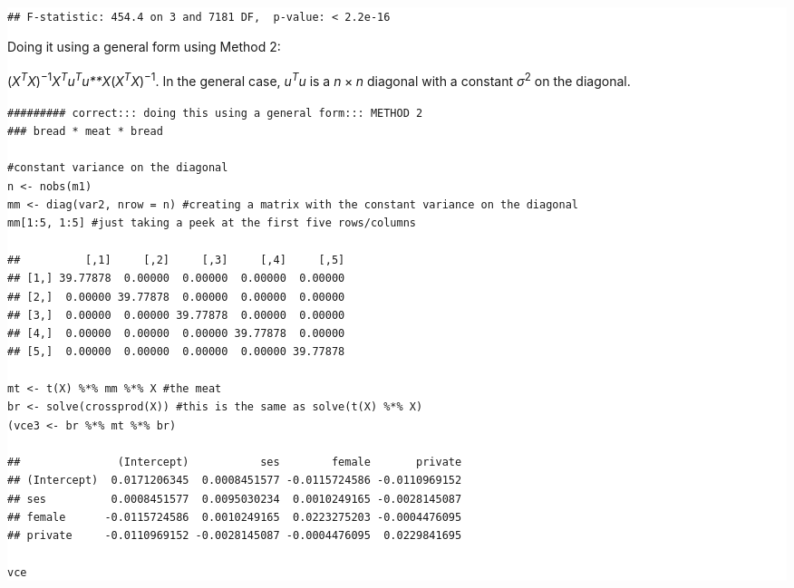     ## F-statistic: 454.4 on 3 and 7181 DF,  p-value: < 2.2e-16

Doing it using a general form using Method 2:

(*X*<sup>*T*</sup>*X*)<sup>−1</sup>*X*<sup>*T*</sup>*u*<sup>*T*</sup>*u**X*(*X*<sup>*T*</sup>*X*)<sup>−1</sup>.
In the general case, *u*<sup>*T*</sup>*u* is a *n* × *n* diagonal with a
constant *σ*<sup>2</sup> on the diagonal.

    ######### correct::: doing this using a general form::: METHOD 2
    ### bread * meat * bread

    #constant variance on the diagonal
    n <- nobs(m1)
    mm <- diag(var2, nrow = n) #creating a matrix with the constant variance on the diagonal
    mm[1:5, 1:5] #just taking a peek at the first five rows/columns

    ##          [,1]     [,2]     [,3]     [,4]     [,5]
    ## [1,] 39.77878  0.00000  0.00000  0.00000  0.00000
    ## [2,]  0.00000 39.77878  0.00000  0.00000  0.00000
    ## [3,]  0.00000  0.00000 39.77878  0.00000  0.00000
    ## [4,]  0.00000  0.00000  0.00000 39.77878  0.00000
    ## [5,]  0.00000  0.00000  0.00000  0.00000 39.77878

    mt <- t(X) %*% mm %*% X #the meat
    br <- solve(crossprod(X)) #this is the same as solve(t(X) %*% X)
    (vce3 <- br %*% mt %*% br)

    ##               (Intercept)           ses        female       private
    ## (Intercept)  0.0171206345  0.0008451577 -0.0115724586 -0.0110969152
    ## ses          0.0008451577  0.0095030234  0.0010249165 -0.0028145087
    ## female      -0.0115724586  0.0010249165  0.0223275203 -0.0004476095
    ## private     -0.0110969152 -0.0028145087 -0.0004476095  0.0229841695

    vce
